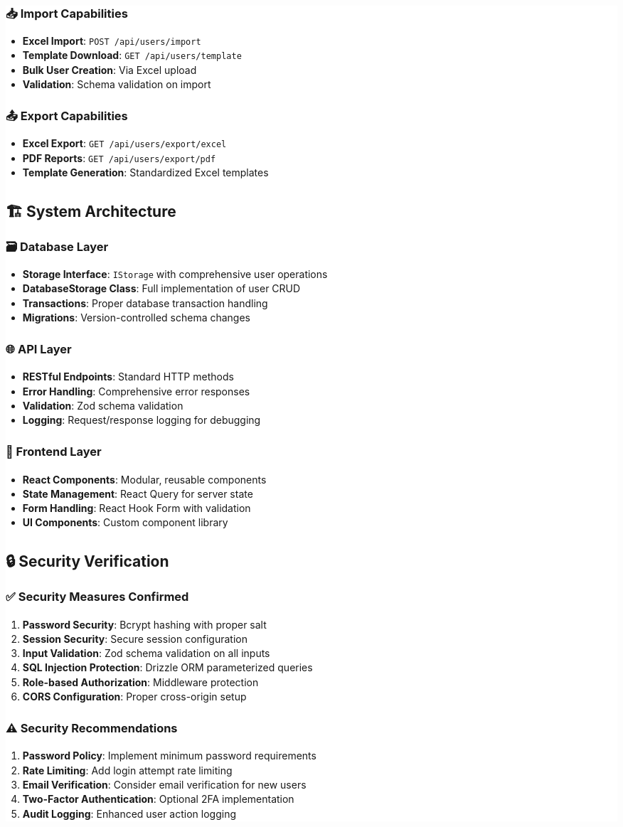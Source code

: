 ### 📥 Import Capabilities
- **Excel Import**: `POST /api/users/import`
- **Template Download**: `GET /api/users/template`
- **Bulk User Creation**: Via Excel upload
- **Validation**: Schema validation on import

### 📤 Export Capabilities
- **Excel Export**: `GET /api/users/export/excel`
- **PDF Reports**: `GET /api/users/export/pdf`
- **Template Generation**: Standardized Excel templates

## 🏗️ System Architecture

### 🗃️ Database Layer
- **Storage Interface**: `IStorage` with comprehensive user operations
- **DatabaseStorage Class**: Full implementation of user CRUD
- **Transactions**: Proper database transaction handling
- **Migrations**: Version-controlled schema changes

### 🌐 API Layer
- **RESTful Endpoints**: Standard HTTP methods
- **Error Handling**: Comprehensive error responses
- **Validation**: Zod schema validation
- **Logging**: Request/response logging for debugging

### 🎨 Frontend Layer
- **React Components**: Modular, reusable components
- **State Management**: React Query for server state
- **Form Handling**: React Hook Form with validation
- **UI Components**: Custom component library

## 🔒 Security Verification

### ✅ Security Measures Confirmed
1. **Password Security**: Bcrypt hashing with proper salt
2. **Session Security**: Secure session configuration
3. **Input Validation**: Zod schema validation on all inputs
4. **SQL Injection Protection**: Drizzle ORM parameterized queries
5. **Role-based Authorization**: Middleware protection
6. **CORS Configuration**: Proper cross-origin setup

### ⚠️ Security Recommendations
1. **Password Policy**: Implement minimum password requirements
2. **Rate Limiting**: Add login attempt rate limiting
3. **Email Verification**: Consider email verification for new users
4. **Two-Factor Authentication**: Optional 2FA implementation
5. **Audit Logging**: Enhanced user action logging

